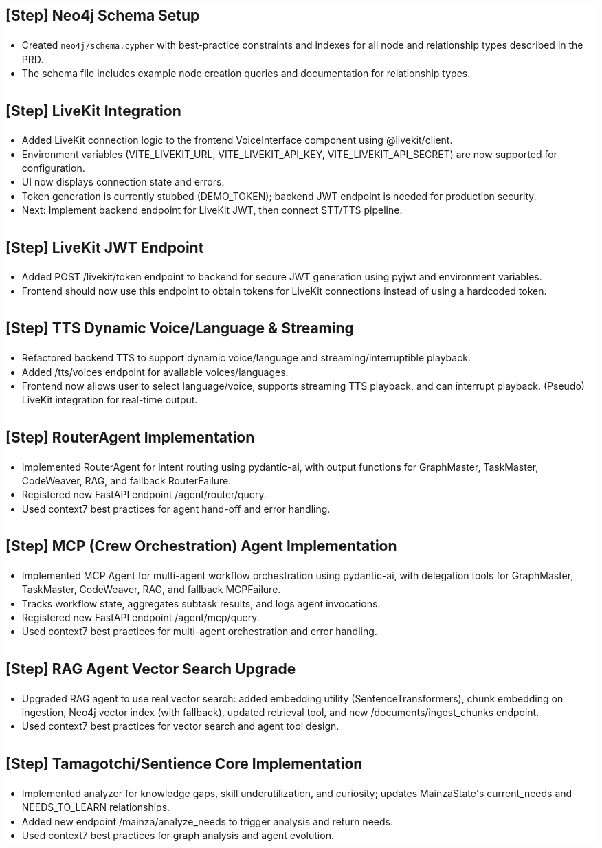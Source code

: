 ## [Step] Neo4j Schema Setup
- Created `neo4j/schema.cypher` with best-practice constraints and indexes for all node and relationship types described in the PRD.
- The schema file includes example node creation queries and documentation for relationship types.

## [Step] LiveKit Integration
- Added LiveKit connection logic to the frontend VoiceInterface component using @livekit/client.
- Environment variables (VITE_LIVEKIT_URL, VITE_LIVEKIT_API_KEY, VITE_LIVEKIT_API_SECRET) are now supported for configuration.
- UI now displays connection state and errors.
- Token generation is currently stubbed (DEMO_TOKEN); backend JWT endpoint is needed for production security.
- Next: Implement backend endpoint for LiveKit JWT, then connect STT/TTS pipeline.

## [Step] LiveKit JWT Endpoint
- Added POST /livekit/token endpoint to backend for secure JWT generation using pyjwt and environment variables.
- Frontend should now use this endpoint to obtain tokens for LiveKit connections instead of using a hardcoded token.

## [Step] TTS Dynamic Voice/Language & Streaming
- Refactored backend TTS to support dynamic voice/language and streaming/interruptible playback.
- Added /tts/voices endpoint for available voices/languages.
- Frontend now allows user to select language/voice, supports streaming TTS playback, and can interrupt playback. (Pseudo) LiveKit integration for real-time output.

## [Step] RouterAgent Implementation
- Implemented RouterAgent for intent routing using pydantic-ai, with output functions for GraphMaster, TaskMaster, CodeWeaver, RAG, and fallback RouterFailure.
- Registered new FastAPI endpoint /agent/router/query.
- Used context7 best practices for agent hand-off and error handling.

## [Step] MCP (Crew Orchestration) Agent Implementation
- Implemented MCP Agent for multi-agent workflow orchestration using pydantic-ai, with delegation tools for GraphMaster, TaskMaster, CodeWeaver, RAG, and fallback MCPFailure.
- Tracks workflow state, aggregates subtask results, and logs agent invocations.
- Registered new FastAPI endpoint /agent/mcp/query.
- Used context7 best practices for multi-agent orchestration and error handling.

## [Step] RAG Agent Vector Search Upgrade
- Upgraded RAG agent to use real vector search: added embedding utility (SentenceTransformers), chunk embedding on ingestion, Neo4j vector index (with fallback), updated retrieval tool, and new /documents/ingest_chunks endpoint.
- Used context7 best practices for vector search and agent tool design.

## [Step] Tamagotchi/Sentience Core Implementation
- Implemented analyzer for knowledge gaps, skill underutilization, and curiosity; updates MainzaState's current_needs and NEEDS_TO_LEARN relationships.
- Added new endpoint /mainza/analyze_needs to trigger analysis and return needs.
- Used context7 best practices for graph analysis and agent evolution.
